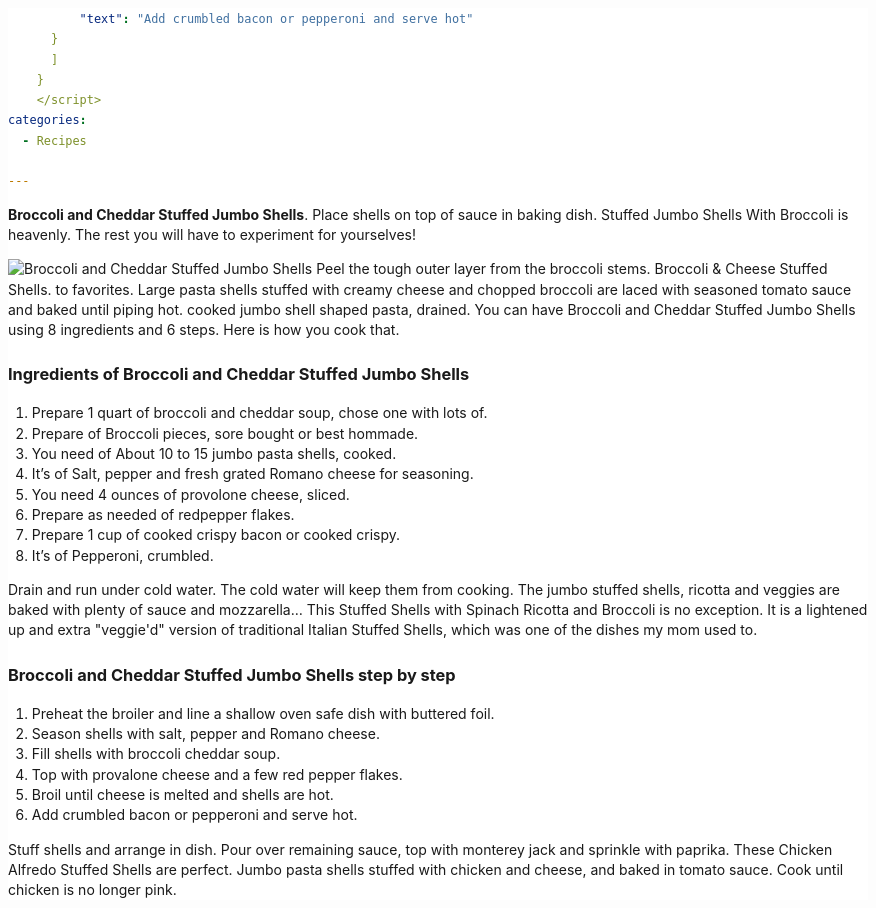 ```yaml
          "text": "Add crumbled bacon or pepperoni and serve hot"
      }
      ]
    }
    </script>
categories:
  - Recipes

---
```

**Broccoli and Cheddar Stuffed Jumbo Shells**. Place shells on top of sauce in baking dish. Stuffed Jumbo Shells With Broccoli is heavenly. The rest you will have to experiment for yourselves! 

<img src="https://img-global.cpcdn.com/recipes/0d1d2ca63863ca7f/751x532cq70/broccoli-and-cheddar-stuffed-jumbo-shells-recipe-main-photo.jpg" alt="Broccoli and Cheddar Stuffed Jumbo Shells" style="width: 100%;" /> Peel the tough outer layer from the broccoli stems. Broccoli & Cheese Stuffed Shells. to favorites. Large pasta shells stuffed with creamy cheese and chopped broccoli are laced with seasoned tomato sauce and baked until piping hot. cooked jumbo shell shaped pasta, drained. You can have Broccoli and Cheddar Stuffed Jumbo Shells using 8 ingredients and 6 steps. Here is how you cook that. 

### Ingredients of Broccoli and Cheddar Stuffed Jumbo Shells

  1. Prepare 1 quart of broccoli and cheddar soup, chose one with lots of. 
  2. Prepare of Broccoli pieces, sore bought or best hommade. 
  3. You need of About 10 to 15 jumbo pasta shells, cooked. 
  4. It&#8217;s of Salt, pepper and fresh grated Romano cheese for seasoning. 
  5. You need 4 ounces of provolone cheese, sliced. 
  6. Prepare as needed of redpepper flakes. 
  7. Prepare 1 cup of cooked crispy bacon or cooked crispy. 
  8. It&#8217;s of Pepperoni, crumbled. 

Drain and run under cold water. The cold water will keep them from cooking. The jumbo stuffed shells, ricotta and veggies are baked with plenty of sauce and mozzarella… This Stuffed Shells with Spinach Ricotta and Broccoli is no exception. It is a lightened up and extra "veggie'd" version of traditional Italian Stuffed Shells, which was one of the dishes my mom used to. 

### Broccoli and Cheddar Stuffed Jumbo Shells step by step

  1. Preheat the broiler and line a shallow oven safe dish with buttered foil. 
  2. Season shells with salt, pepper and Romano cheese. 
  3. Fill shells with broccoli cheddar soup. 
  4. Top with provalone cheese and a few red pepper flakes. 
  5. Broil until cheese is melted and shells are hot. 
  6. Add crumbled bacon or pepperoni and serve hot. 

Stuff shells and arrange in dish. Pour over remaining sauce, top with monterey jack and sprinkle with paprika. These Chicken Alfredo Stuffed Shells are perfect. Jumbo pasta shells stuffed with chicken and cheese, and baked in tomato sauce. Cook until chicken is no longer pink.